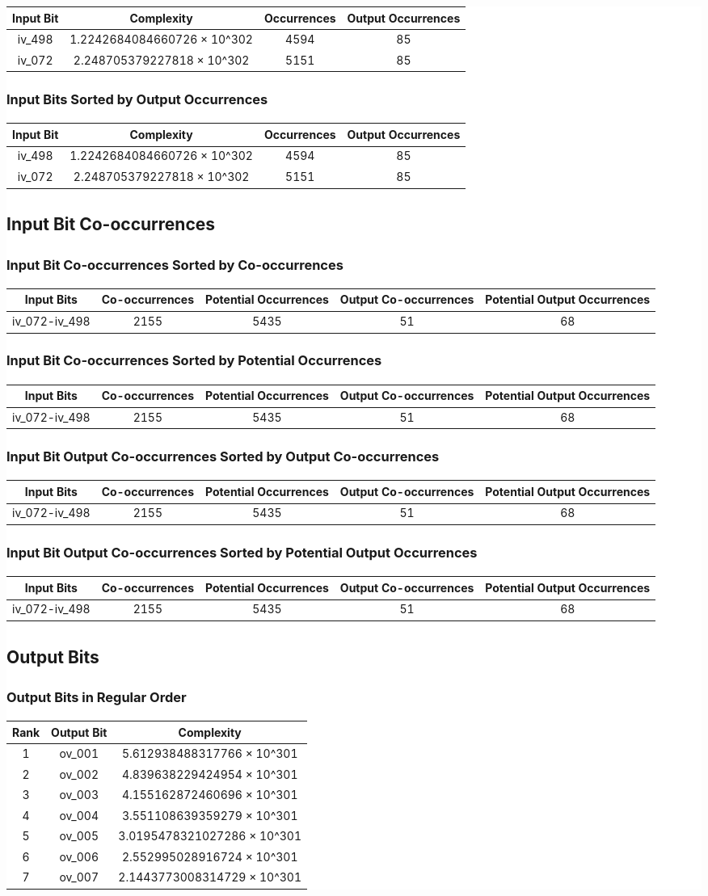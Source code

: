 | Input Bit | Complexity | Occurrences | Output Occurrences |
|:---------:|:----------:|:-----------:|:------------------:|
| iv_498 | 1.2242684084660726 × 10^302 | 4594 | 85 |
| iv_072 | 2.248705379227818 × 10^302 | 5151 | 85 |

### Input Bits Sorted by Output Occurrences

| Input Bit | Complexity | Occurrences | Output Occurrences |
|:---------:|:----------:|:-----------:|:------------------:|
| iv_498 | 1.2242684084660726 × 10^302 | 4594 | 85 |
| iv_072 | 2.248705379227818 × 10^302 | 5151 | 85 |

## Input Bit Co-occurrences

### Input Bit Co-occurrences Sorted by Co-occurrences

| Input Bits | Co-occurrences | Potential Occurrences | Output Co-occurrences | Potential Output Occurrences |
|:----------:|:--------------:|:---------------------:|:---------------------:|:----------------------------:|
| iv_072-iv_498 | 2155 | 5435 | 51 | 68 |

### Input Bit Co-occurrences Sorted by Potential Occurrences

| Input Bits | Co-occurrences | Potential Occurrences | Output Co-occurrences | Potential Output Occurrences |
|:----------:|:--------------:|:---------------------:|:---------------------:|:----------------------------:|
| iv_072-iv_498 | 2155 | 5435 | 51 | 68 |

### Input Bit Output Co-occurrences Sorted by Output Co-occurrences

| Input Bits | Co-occurrences | Potential Occurrences | Output Co-occurrences | Potential Output Occurrences |
|:----------:|:--------------:|:---------------------:|:---------------------:|:----------------------------:|
| iv_072-iv_498 | 2155 | 5435 | 51 | 68 |

### Input Bit Output Co-occurrences Sorted by Potential Output Occurrences

| Input Bits | Co-occurrences | Potential Occurrences | Output Co-occurrences | Potential Output Occurrences |
|:----------:|:--------------:|:---------------------:|:---------------------:|:----------------------------:|
| iv_072-iv_498 | 2155 | 5435 | 51 | 68 |

## Output Bits

### Output Bits in Regular Order

| Rank | Output Bit | Complexity |
|:----:|:----------:|:----------:|
| 1 | ov_001 | 5.612938488317766 × 10^301 |
| 2 | ov_002 | 4.839638229424954 × 10^301 |
| 3 | ov_003 | 4.155162872460696 × 10^301 |
| 4 | ov_004 | 3.551108639359279 × 10^301 |
| 5 | ov_005 | 3.0195478321027286 × 10^301 |
| 6 | ov_006 | 2.552995028916724 × 10^301 |
| 7 | ov_007 | 2.1443773008314729 × 10^301 |